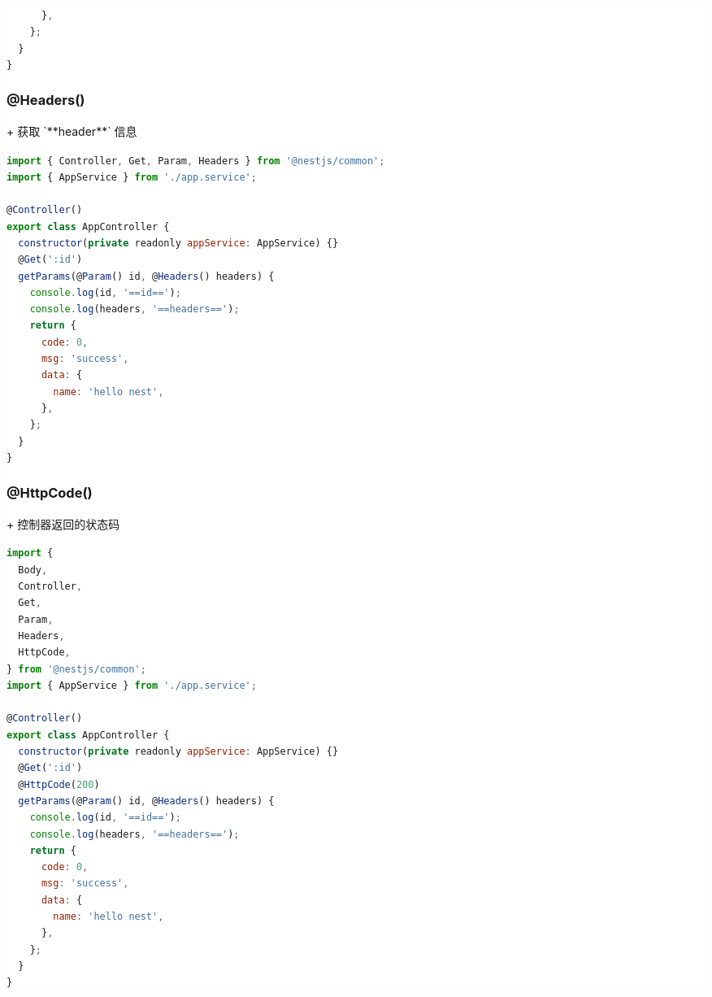 ```javascript
      },
    };
  }
}
```

<h3 id="DbTap">@Headers()</h3>
+ 获取 `**header**` 信息

```javascript
import { Controller, Get, Param, Headers } from '@nestjs/common';
import { AppService } from './app.service';

@Controller()
export class AppController {
  constructor(private readonly appService: AppService) {}
  @Get(':id')
  getParams(@Param() id, @Headers() headers) {
    console.log(id, '==id==');
    console.log(headers, '==headers==');
    return {
      code: 0,
      msg: 'success',
      data: {
        name: 'hello nest',
      },
    };
  }
}

```

<h3 id="us3qT">@HttpCode()</h3>
+ 控制器返回的状态码

```javascript
import {
  Body,
  Controller,
  Get,
  Param,
  Headers,
  HttpCode,
} from '@nestjs/common';
import { AppService } from './app.service';

@Controller()
export class AppController {
  constructor(private readonly appService: AppService) {}
  @Get(':id')
  @HttpCode(200)
  getParams(@Param() id, @Headers() headers) {
    console.log(id, '==id==');
    console.log(headers, '==headers==');
    return {
      code: 0,
      msg: 'success',
      data: {
        name: 'hello nest',
      },
    };
  }
}

```
